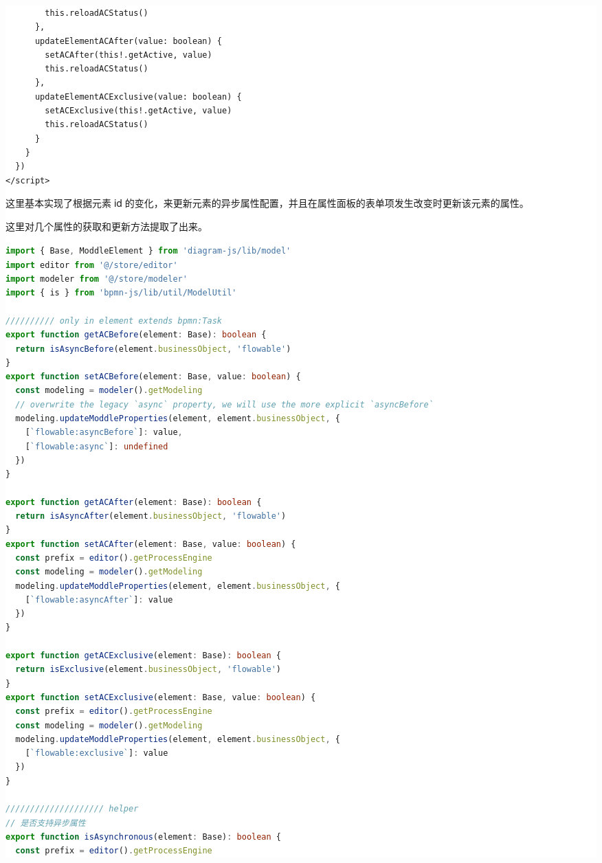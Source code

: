 ```vue
        this.reloadACStatus()
      },
      updateElementACAfter(value: boolean) {
        setACAfter(this!.getActive, value)
        this.reloadACStatus()
      },
      updateElementACExclusive(value: boolean) {
        setACExclusive(this!.getActive, value)
        this.reloadACStatus()
      }
    }
  })
</script>
```

这里基本实现了根据元素 id 的变化，来更新元素的异步属性配置，并且在属性面板的表单项发生改变时更新该元素的属性。

这里对几个属性的获取和更新方法提取了出来。

```typescript
import { Base, ModdleElement } from 'diagram-js/lib/model'
import editor from '@/store/editor'
import modeler from '@/store/modeler'
import { is } from 'bpmn-js/lib/util/ModelUtil'

////////// only in element extends bpmn:Task
export function getACBefore(element: Base): boolean {
  return isAsyncBefore(element.businessObject, 'flowable')
}
export function setACBefore(element: Base, value: boolean) {
  const modeling = modeler().getModeling
  // overwrite the legacy `async` property, we will use the more explicit `asyncBefore`
  modeling.updateModdleProperties(element, element.businessObject, {
    [`flowable:asyncBefore`]: value,
    [`flowable:async`]: undefined
  })
}

export function getACAfter(element: Base): boolean {
  return isAsyncAfter(element.businessObject, 'flowable')
}
export function setACAfter(element: Base, value: boolean) {
  const prefix = editor().getProcessEngine
  const modeling = modeler().getModeling
  modeling.updateModdleProperties(element, element.businessObject, {
    [`flowable:asyncAfter`]: value
  })
}

export function getACExclusive(element: Base): boolean {
  return isExclusive(element.businessObject, 'flowable')
}
export function setACExclusive(element: Base, value: boolean) {
  const prefix = editor().getProcessEngine
  const modeling = modeler().getModeling
  modeling.updateModdleProperties(element, element.businessObject, {
    [`flowable:exclusive`]: value
  })
}

//////////////////// helper
// 是否支持异步属性
export function isAsynchronous(element: Base): boolean {
  const prefix = editor().getProcessEngine
```